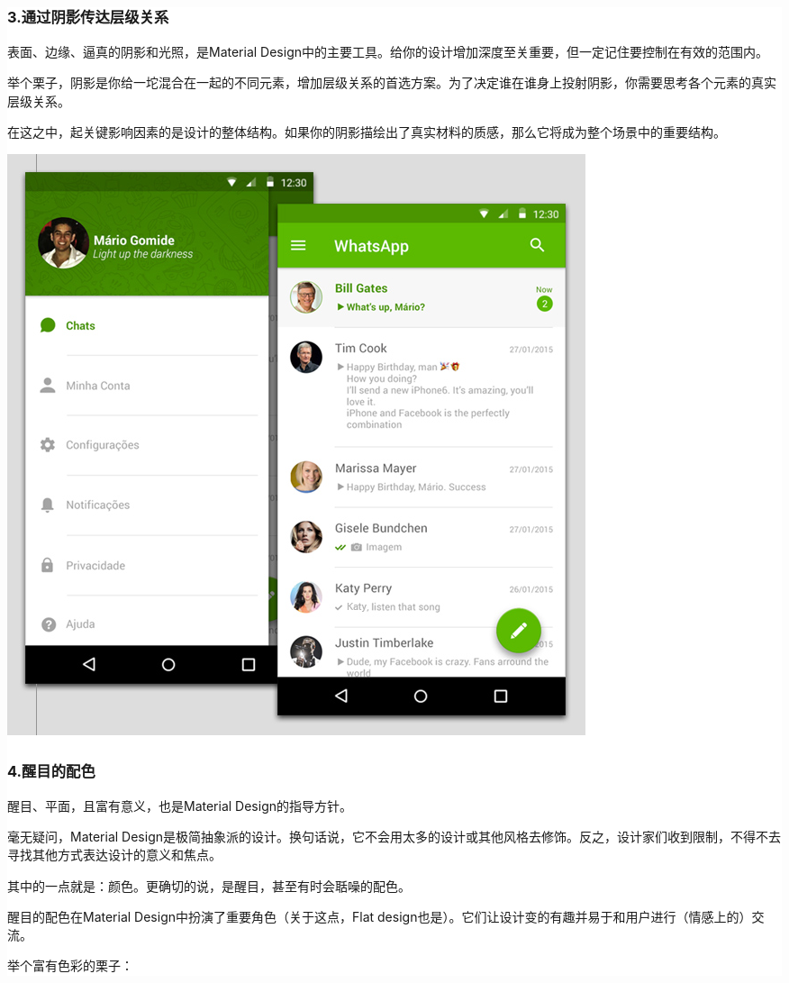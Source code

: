 ### 3.通过阴影传达层级关系

表面、边缘、逼真的阴影和光照，是Material Design中的主要工具。给你的设计增加深度至关重要，但一定记住要控制在有效的范围内。

举个栗子，阴影是你给一坨混合在一起的不同元素，增加层级关系的首选方案。为了决定谁在谁身上投射阴影，你需要思考各个元素的真实层级关系。

在这之中，起关键影响因素的是设计的整体结构。如果你的阴影描绘出了真实材料的质感，那么它将成为整个场景中的重要结构。

![‘WhatsApp | Material Design Concept‘ by Mário Gomide on Behance](../../image/NewToMaterialDesign/WhatsAppMaterialDesigin.png)

### 4.醒目的配色

醒目、平面，且富有意义，也是Material Design的指导方针。

毫无疑问，Material Design是极简抽象派的设计。换句话说，它不会用太多的设计或其他风格去修饰。反之，设计家们收到限制，不得不去寻找其他方式表达设计的意义和焦点。

其中的一点就是：颜色。更确切的说，是醒目，甚至有时会聒噪的配色。

醒目的配色在Material Design中扮演了重要角色（关于这点，Flat design也是）。它们让设计变的有趣并易于和用户进行（情感上的）交流。

举个富有色彩的栗子：
